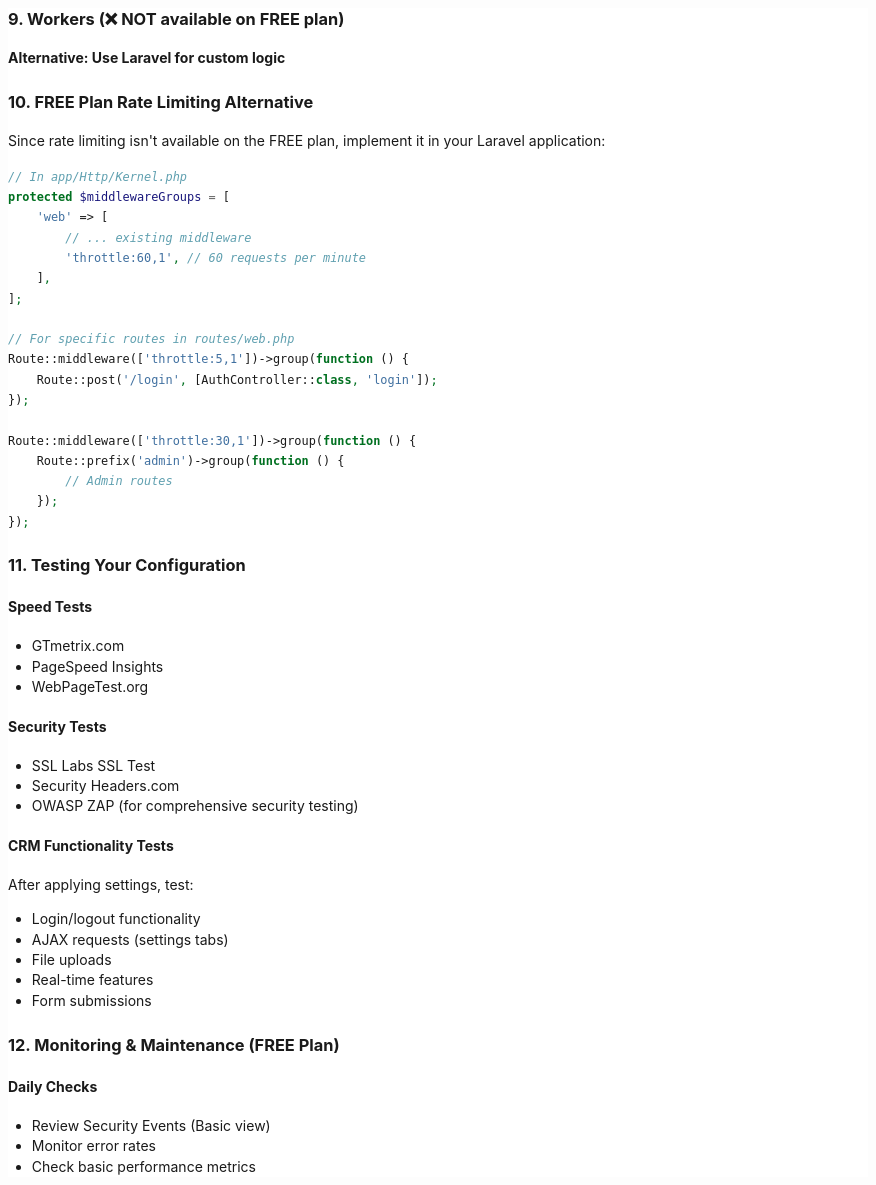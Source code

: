 ### 9. Workers (❌ NOT available on FREE plan)
**Alternative: Use Laravel for custom logic**

### 10. FREE Plan Rate Limiting Alternative

Since rate limiting isn't available on the FREE plan, implement it in your Laravel application:

```php
// In app/Http/Kernel.php
protected $middlewareGroups = [
    'web' => [
        // ... existing middleware
        'throttle:60,1', // 60 requests per minute
    ],
];

// For specific routes in routes/web.php
Route::middleware(['throttle:5,1'])->group(function () {
    Route::post('/login', [AuthController::class, 'login']);
});

Route::middleware(['throttle:30,1'])->group(function () {
    Route::prefix('admin')->group(function () {
        // Admin routes
    });
});
```

### 11. Testing Your Configuration

#### Speed Tests
- GTmetrix.com
- PageSpeed Insights
- WebPageTest.org

#### Security Tests
- SSL Labs SSL Test
- Security Headers.com
- OWASP ZAP (for comprehensive security testing)

#### CRM Functionality Tests
After applying settings, test:
- Login/logout functionality
- AJAX requests (settings tabs)
- File uploads
- Real-time features
- Form submissions

### 12. Monitoring & Maintenance (FREE Plan)

#### Daily Checks
- Review Security Events (Basic view)
- Monitor error rates
- Check basic performance metrics

